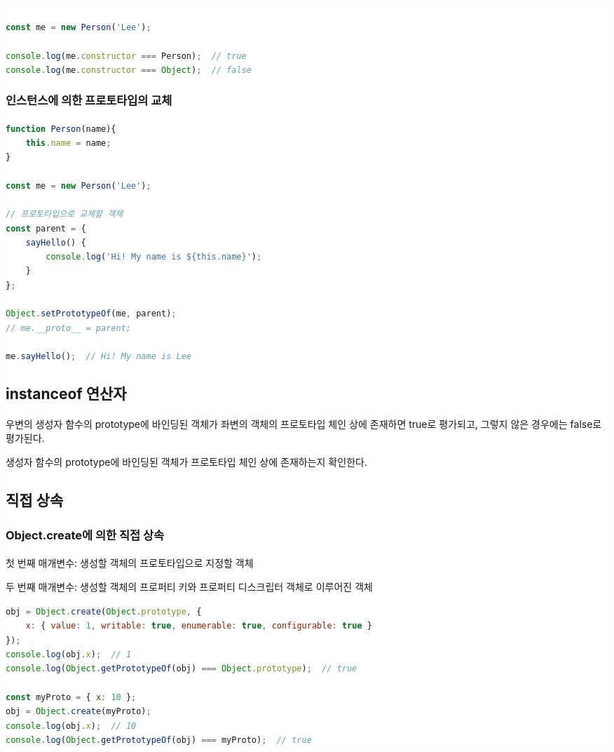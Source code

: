 ```jsx

const me = new Person('Lee');

console.log(me.constructor === Person);  // true
console.log(me.constructor === Object);  // false
```

### 인스턴스에 의한 프로토타입의 교체

```jsx
function Person(name){
	this.name = name;
}

const me = new Person('Lee');

// 프로토타입으로 교체할 객체
const parent = {
	sayHello() {
		console.log('Hi! My name is ${this.name}');
	}
};

Object.setPrototypeOf(me, parent);
// me.__proto__ = parent;

me.sayHello();  // Hi! My name is Lee
```

## instanceof 연산자

우변의 생성자 함수의 prototype에 바인딩된 객체가 좌변의 객체의 프로토타입 체인 상에 존재하면 true로 평가되고, 그렇지 않은 경우에는 false로 평가된다.

생성자 함수의 prototype에 바인딩된 객체가 프로토타입 체인 상에 존재하는지 확인한다.

## 직접 상속

### Object.create에 의한 직접 상속

첫 번째 매개변수: 생성할 객체의 프로토타입으로 지정할 객체

두 번째 매개변수: 생성할 객체의 프로퍼티 키와 프로퍼티 디스크립터 객체로 이루어진 객체

```jsx
obj = Object.create(Object.prototype, {
	x: { value: 1, writable: true, enumerable: true, configurable: true }
});
console.log(obj.x);  // 1
console.log(Object.getPrototypeOf(obj) === Object.prototype);  // true

const myProto = { x: 10 };
obj = Object.create(myProto);
console.log(obj.x);  // 10
console.log(Object.getPrototypeOf(obj) === myProto);  // true
```
